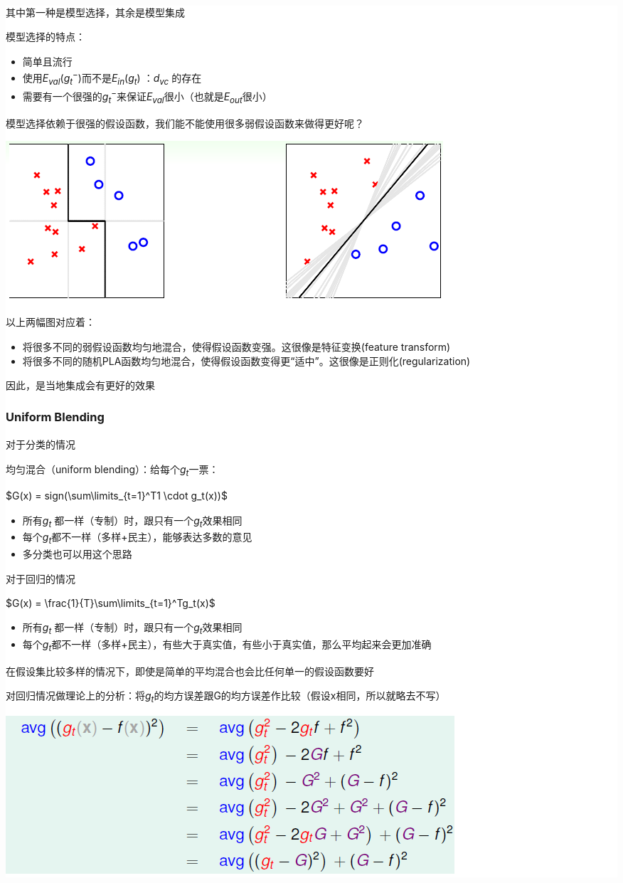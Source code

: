 其中第一种是模型选择，其余是模型集成

模型选择的特点：

- 简单且流行
- 使用$E_{val}(g_t^-)$而不是$E_{in}(g_t)$ ：$d_{vc}$ 的存在
- 需要有一个很强的$g_t^-$来保证$E_{val}$很小（也就是$E_{out}$很小）

模型选择依赖于很强的假设函数，我们能不能使用很多弱假设函数来做得更好呢？

![](Why-Aggregation.png)

以上两幅图对应着：

- 将很多不同的弱假设函数均匀地混合，使得假设函数变强。这很像是特征变换(feature transform)
- 将很多不同的随机PLA函数均匀地混合，使得假设函数变得更“适中”。这很像是正则化(regularization)

因此，是当地集成会有更好的效果

### Uniform Blending

对于分类的情况

均匀混合（uniform blending）：给每个$g_t$一票：

$G(x) = sign(\sum\limits_{t=1}^T1 \cdot g_t(x))$

- 所有$g_t$ 都一样（专制）时，跟只有一个$g_t$效果相同
- 每个$g_t$都不一样（多样+民主），能够表达多数的意见
- 多分类也可以用这个思路

对于回归的情况

$G(x) = \frac{1}{T}\sum\limits_{t=1}^Tg_t(x)$

- 所有$g_t$ 都一样（专制）时，跟只有一个$g_t$效果相同
- 每个$g_t$都不一样（多样+民主），有些大于真实值，有些小于真实值，那么平均起来会更加准确

在假设集比较多样的情况下，即使是简单的平均混合也会比任何单一的假设函数要好

对回归情况做理论上的分析：将$g_t$的均方误差跟G的均方误差作比较（假设x相同，所以就略去不写）

![](uniblend-analysis.png)
